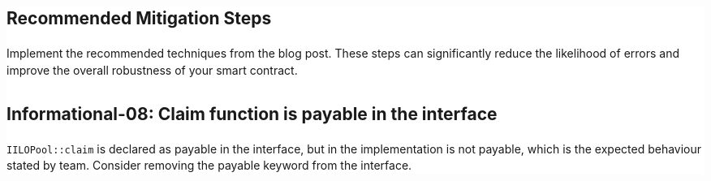 ## Recommended Mitigation Steps
Implement the recommended techniques from the blog post. These steps can significantly reduce the likelihood of errors and improve the overall robustness of your smart contract.

## Informational-08: Claim function is payable in the interface

`IILOPool::claim` is declared as payable in the interface, but in the implementation is not payable, which is the expected behaviour stated by team. Consider removing the payable keyword from the interface.

